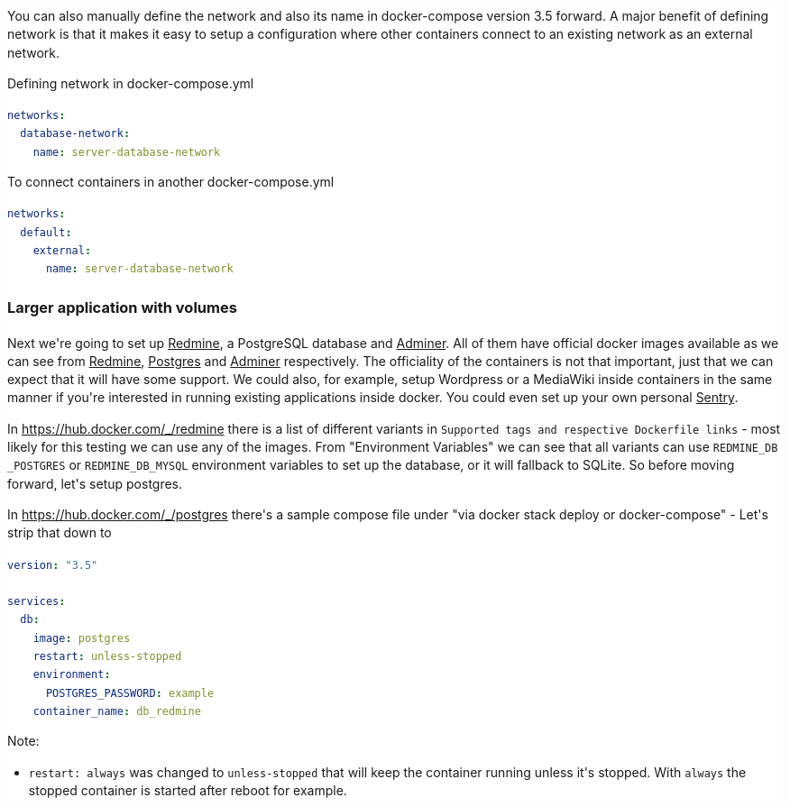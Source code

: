 You can also manually define the network and also its name in docker-compose version 3.5 forward. A major benefit of defining network is that it makes it easy to setup a configuration where other containers connect to an existing network as an external network.

Defining network in docker-compose.yml

```yaml
networks:
  database-network:
    name: server-database-network
```

To connect containers in another docker-compose.yml

```yaml
networks:
  default:
    external:
      name: server-database-network
```

### Larger application with volumes

Next we're going to set up [Redmine](https://www.redmine.org/), a PostgreSQL database and [Adminer](https://www.adminer.org/). All of them have official docker images available as we can see from [Redmine](https://hub.docker.com/_/redmine), [Postgres](https://hub.docker.com/_/postgres) and [Adminer](https://hub.docker.com/_/adminer) respectively. The officiality of the containers is not that important, just that we can expect that it will have some support. We could also, for example, setup Wordpress or a MediaWiki inside containers in the same manner if you're interested in running existing applications inside docker. You could even set up your own personal [Sentry](https://hub.docker.com/_/sentry/).

In <https://hub.docker.com/_/redmine> there is a list of different variants in `Supported tags and respective Dockerfile links` - most likely for this testing we can use any of the images. From "Environment Variables" we can see that all variants can use `REDMINE_DB_POSTGRES` or `REDMINE_DB_MYSQL` environment variables to set up the database, or it will fallback to SQLite. So before moving forward, let's setup postgres.

In <https://hub.docker.com/_/postgres> there's a sample compose file under "via docker stack deploy or docker-compose" - Let's strip that down to

```yaml
version: "3.5"

services:
  db:
    image: postgres
    restart: unless-stopped
    environment:
      POSTGRES_PASSWORD: example
    container_name: db_redmine
```

Note:

- `restart: always` was changed to `unless-stopped` that will keep the container running unless it's stopped. With `always` the stopped container is started after reboot for example.
